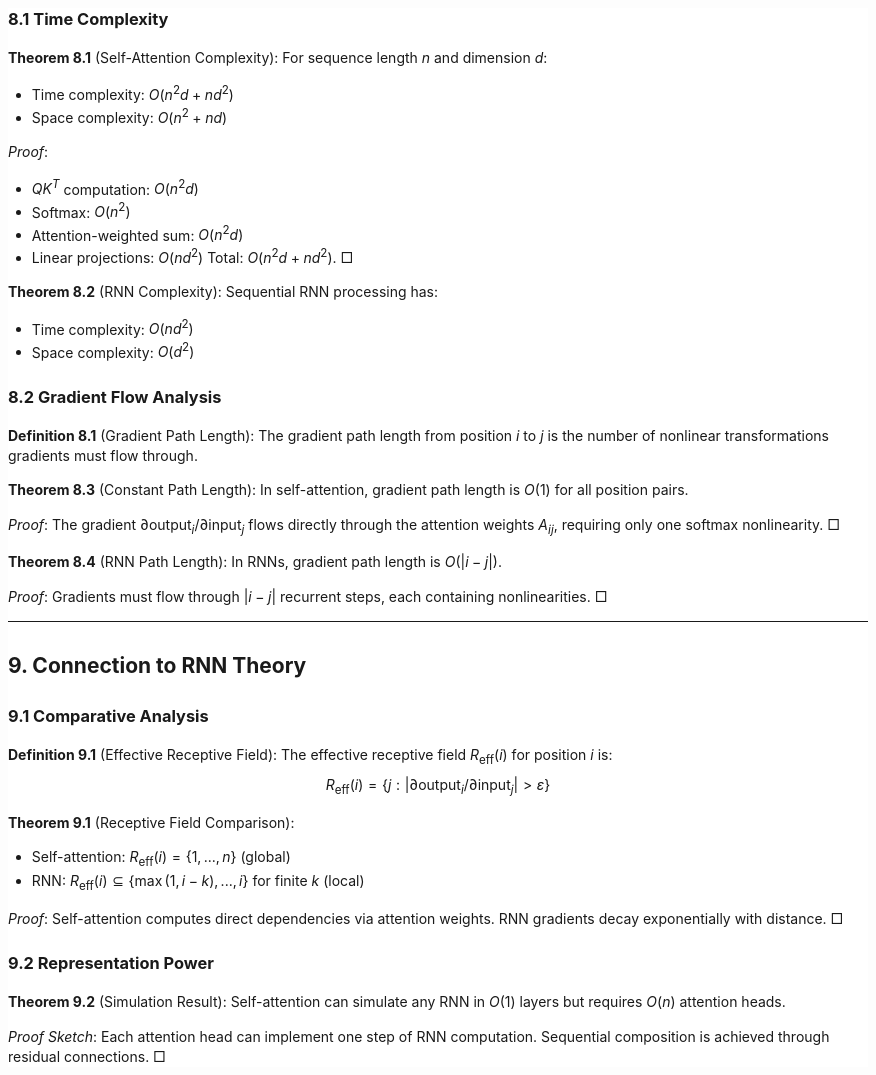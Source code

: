 ### 8.1 Time Complexity

**Theorem 8.1** (Self-Attention Complexity): For sequence length $n$ and dimension $d$:
- Time complexity: $O(n^2 d + nd^2)$
- Space complexity: $O(n^2 + nd)$

*Proof*: 
- $QK^T$ computation: $O(n^2 d)$
- Softmax: $O(n^2)$
- Attention-weighted sum: $O(n^2 d)$
- Linear projections: $O(nd^2)$
Total: $O(n^2 d + nd^2)$. □

**Theorem 8.2** (RNN Complexity): Sequential RNN processing has:
- Time complexity: $O(nd^2)$
- Space complexity: $O(d^2)$

### 8.2 Gradient Flow Analysis

**Definition 8.1** (Gradient Path Length): The gradient path length from position $i$ to $j$ is the number of nonlinear transformations gradients must flow through.

**Theorem 8.3** (Constant Path Length): In self-attention, gradient path length is $O(1)$ for all position pairs.

*Proof*: The gradient $\partial\text{output}_i/\partial\text{input}_j$ flows directly through the attention weights $A_{ij}$, requiring only one softmax nonlinearity. □

**Theorem 8.4** (RNN Path Length): In RNNs, gradient path length is $O(|i-j|)$.

*Proof*: Gradients must flow through $|i-j|$ recurrent steps, each containing nonlinearities. □

---

## 9. Connection to RNN Theory

### 9.1 Comparative Analysis

**Definition 9.1** (Effective Receptive Field): The effective receptive field $R_{\text{eff}}(i)$ for position $i$ is:
$$R_{\text{eff}}(i) = \{j : |\partial\text{output}_i/\partial\text{input}_j| > \varepsilon\}$$

**Theorem 9.1** (Receptive Field Comparison):
- Self-attention: $R_{\text{eff}}(i) = \{1, ..., n\}$ (global)
- RNN: $R_{\text{eff}}(i) \subseteq \{\max(1, i-k), ..., i\}$ for finite $k$ (local)

*Proof*: Self-attention computes direct dependencies via attention weights. RNN gradients decay exponentially with distance. □

### 9.2 Representation Power

**Theorem 9.2** (Simulation Result): Self-attention can simulate any RNN in $O(1)$ layers but requires $O(n)$ attention heads.

*Proof Sketch*: Each attention head can implement one step of RNN computation. Sequential composition is achieved through residual connections. □

